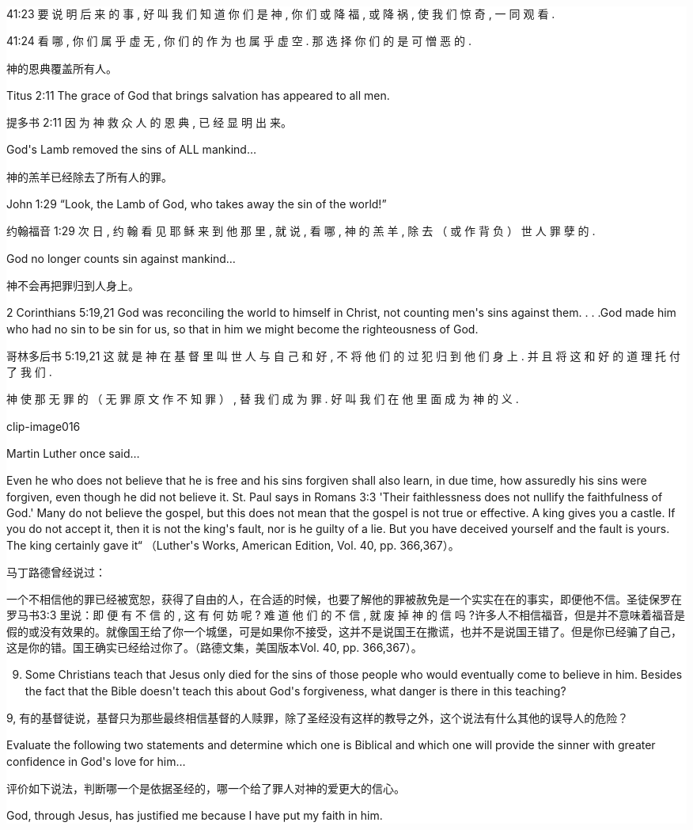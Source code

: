 41:23 要 说 明 后 来 的 事 , 好 叫 我 们 知 道 你 们 是 神 , 你 们 或 降 福 , 或 降 祸 , 使 我 们 惊 奇 , 一 同 观 看 .

41:24 看 哪 , 你 们 属 乎 虚 无 , 你 们 的 作 为 也 属 乎 虚 空 . 那 选 择 你 们 的 是 可 憎 恶 的 .

神的恩典覆盖所有人。

Titus 2:11 The grace of God that brings salvation has appeared to all men.

提多书 2:11 因 为 神 救 众 人 的 恩 典 , 已 经 显 明 出 来。

God's Lamb removed the sins of ALL mankind…

神的羔羊已经除去了所有人的罪。

John 1:29 “Look, the Lamb of God, who takes away the sin of the world!”

约翰福音 1:29 次 日 , 约 翰 看 见 耶 稣 来 到 他 那 里 , 就 说 , 看 哪 , 神 的 羔 羊 , 除 去 （ 或 作 背 负 ） 世 人 罪 孽 的 .

God no longer counts sin against mankind…

神不会再把罪归到人身上。

2 Corinthians 5:19,21 God was reconciling the world to himself in Christ, not counting men's sins against them. . . .God made him who had no sin to be sin for us, so that in him we might become the righteousness of God.

哥林多后书 5:19,21 这 就 是 神 在 基 督 里 叫 世 人 与 自 己 和 好 , 不 将 他 们 的 过 犯 归 到 他 们 身 上 . 并 且 将 这 和 好 的 道 理 托 付 了 我 们 .

神 使 那 无 罪 的 （ 无 罪 原 文 作 不 知 罪 ） , 替 我 们 成 为 罪 . 好 叫 我 们 在 他 里 面 成 为 神 的 义 .

clip-image016

Martin Luther once said…

Even he who does not believe that he is free and his sins forgiven shall also learn, in due time, how assuredly his sins were forgiven, even though he did not believe it. St. Paul says in Romans 3:3 'Their faithlessness does not nullify the faithfulness of God.' Many do not believe the gospel, but this does not mean that the gospel is not true or effective. A king gives you a castle. If you do not accept it, then it is not the king's fault, nor is he guilty of a lie. But you have deceived yourself and the fault is yours. The king certainly gave it“ （Luther's Works, American Edition, Vol. 40, pp. 366,367）。

马丁路德曾经说过：

一个不相信他的罪已经被宽恕，获得了自由的人，在合适的时候，也要了解他的罪被赦免是一个实实在在的事实，即便他不信。圣徒保罗在罗马书3:3 里说：即 便 有 不 信 的 , 这 有 何 妨 呢 ? 难 道 他 们 的 不 信 , 就 废 掉 神 的 信 吗 ?许多人不相信福音，但是并不意味着福音是假的或没有效果的。就像国王给了你一个城堡，可是如果你不接受，这并不是说国王在撒谎，也并不是说国王错了。但是你已经骗了自己，这是你的错。国王确实已经给过你了。（路德文集，美国版本Vol. 40, pp. 366,367）。

9. Some Christians teach that Jesus only died for the sins of those people who would eventually come to believe in him. Besides the fact that the Bible doesn't teach this about God's forgiveness, what danger is there in this teaching?

9, 有的基督徒说，基督只为那些最终相信基督的人赎罪，除了圣经没有这样的教导之外，这个说法有什么其他的误导人的危险？

Evaluate the following two statements and determine which one is Biblical and which one will provide the sinner with greater confidence in God's love for him…

评价如下说法，判断哪一个是依据圣经的，哪一个给了罪人对神的爱更大的信心。

God, through Jesus, has justified me because I have put my faith in him.

